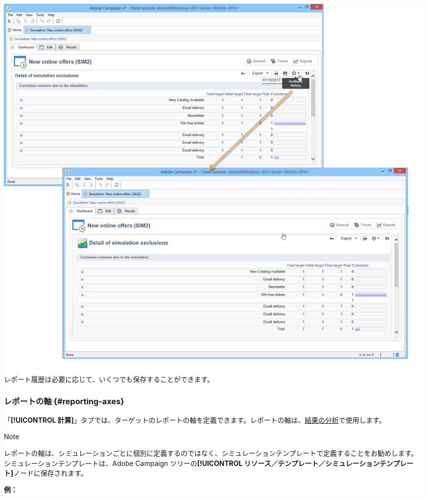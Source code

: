    ![](assets/campaign_opt_reporting_edit_hist.png)

   レポート履歴は必要に応じて、いくつでも保存することができます。

### レポートの軸 {#reporting-axes}

「**[!UICONTROL 計算]**」タブでは、ターゲットのレポートの軸を定義できます。レポートの軸は、[結果の分析](#explore-results)で使用します。

>[!NOTE]
>
>レポートの軸は、シミュレーションごとに個別に定義するのではなく、シミュレーションテンプレートで定義することをお勧めします。\
>シミュレーションテンプレートは、Adobe Campaign ツリーの&#x200B;**[!UICONTROL リソース／テンプレート／シミュレーションテンプレート]**&#x200B;ノードに保存されます。

**例：**
